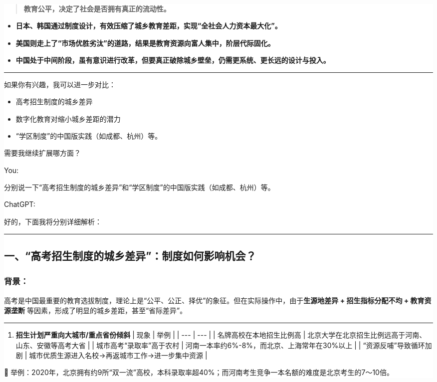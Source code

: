 
> **教育公平，决定了社会是否拥有真正的流动性。**

 
- **日本、韩国通过制度设计，有效压缩了城乡教育差距，实现“全社会人力资本最大化”。**
 
- **美国则走上了“市场优胜劣汰”的道路，结果是教育资源向富人集中，阶层代际固化。**
 
- **中国处于中间阶段，虽有意识进行改革，但要真正破除城乡壁垒，仍需更系统、更长远的设计与投入。**



---



如果你有兴趣，我可以进一步对比：

 
- 高考招生制度的城乡差异
 
- 数字化教育对缩小城乡差距的潜力
 
- “学区制度”的中国版实践（如成都、杭州）等。


需要我继续扩展哪方面？

You: 

分别说一下“高考招生制度的城乡差异”和“学区制度”的中国版实践（如成都、杭州）等。

ChatGPT: 

好的，下面我将分别详细解析：



---



## 一、“高考招生制度的城乡差异”：制度如何影响机会？ 


### 背景： 

高考是中国最重要的教育选拔制度，理论上是“公平、公正、择优”的象征。但在实际操作中，由于**生源地差异 + 招生指标分配不均 + 教育资源垄断** 等因素，形成了明显的城乡差距，甚至“省际差异”。


---


1. **招生计划严重向大城市/重点省份倾斜** 
| 现象 | 举例 | 
| --- | --- | 
| 名牌高校在本地招生比例高 | 北京大学在北京招生比例远高于河南、山东、安徽等高考大省 | 
| 城市高考“录取率”高于农村 | 河南一本率约6%-8%，而北京、上海常年在30%以上 | 
| “资源反哺”导致循环加剧 | 城市优质生源进入名校→再返城市工作→进一步集中资源 | 


📌 举例：2020年，北京拥有约9所“双一流”高校，本科录取率超40%；而河南考生竞争一本名额的难度是北京考生的7～10倍。

